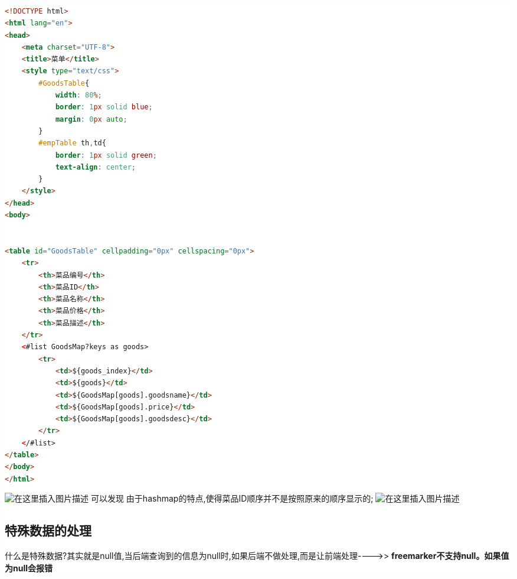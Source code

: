 ```html
<!DOCTYPE html>
<html lang="en">
<head>
    <meta charset="UTF-8">
    <title>菜单</title>
    <style type="text/css">
        #GoodsTable{
            width: 80%;
            border: 1px solid blue;
            margin: 0px auto;
        }
        #empTable th,td{
            border: 1px solid green;
            text-align: center;
        }
    </style>
</head>
<body>


<table id="GoodsTable" cellpadding="0px" cellspacing="0px">
    <tr>
        <th>菜品编号</th>
        <th>菜品ID</th>
        <th>菜品名称</th>
        <th>菜品价格</th>
        <th>菜品描述</th>
    </tr>
    <#list GoodsMap?keys as goods>
        <tr>
            <td>${goods_index}</td>
            <td>${goods}</td>
            <td>${GoodsMap[goods].goodsname}</td>
            <td>${GoodsMap[goods].price}</td>
            <td>${GoodsMap[goods].goodsdesc}</td>
        </tr>
    </#list>
</table>
</body>
</html>
```
![在这里插入图片描述](https://img-blog.csdnimg.cn/6635dc16d11d4793baba7c35a3ef7f76.png?x-oss-process=image/watermark,type_d3F5LXplbmhlaQ,shadow_50,text_Q1NETiBAR2F2aW5fTGlt,size_20,color_FFFFFF,t_70,g_se,x_16)
可以发现 由于hashmap的特点,使得菜品ID顺序并不是按照原来的顺序显示的;
![在这里插入图片描述](https://img-blog.csdnimg.cn/f9b4682299364bf382f31b1551f88945.png?x-oss-process=image/watermark,type_d3F5LXplbmhlaQ,shadow_50,text_Q1NETiBAR2F2aW5fTGlt,size_20,color_FFFFFF,t_70,g_se,x_16)

## 特殊数据的处理

什么是特殊数据?其实就是null值,当后端查询到的信息为null时,如果后端不做处理,而是让前端处理---->>
**freemarker不支持null。如果值为null会报错**
